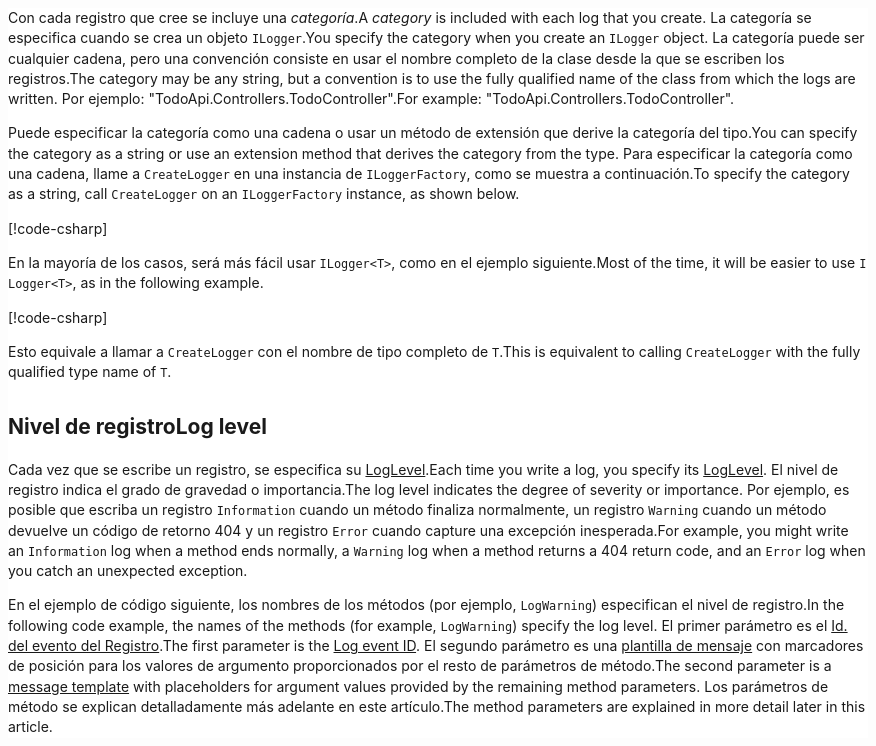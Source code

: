 <span data-ttu-id="3547b-151">Con cada registro que cree se incluye una *categoría*.</span><span class="sxs-lookup"><span data-stu-id="3547b-151">A *category* is included with each log that you create.</span></span> <span data-ttu-id="3547b-152">La categoría se especifica cuando se crea un objeto `ILogger`.</span><span class="sxs-lookup"><span data-stu-id="3547b-152">You specify the category when you create an `ILogger` object.</span></span> <span data-ttu-id="3547b-153">La categoría puede ser cualquier cadena, pero una convención consiste en usar el nombre completo de la clase desde la que se escriben los registros.</span><span class="sxs-lookup"><span data-stu-id="3547b-153">The category may be any string, but a convention is to use the fully qualified name of the class from which the logs are written.</span></span> <span data-ttu-id="3547b-154">Por ejemplo: "TodoApi.Controllers.TodoController".</span><span class="sxs-lookup"><span data-stu-id="3547b-154">For example: "TodoApi.Controllers.TodoController".</span></span>

<span data-ttu-id="3547b-155">Puede especificar la categoría como una cadena o usar un método de extensión que derive la categoría del tipo.</span><span class="sxs-lookup"><span data-stu-id="3547b-155">You can specify the category as a string or use an extension method that derives the category from the type.</span></span> <span data-ttu-id="3547b-156">Para especificar la categoría como una cadena, llame a `CreateLogger` en una instancia de `ILoggerFactory`, como se muestra a continuación.</span><span class="sxs-lookup"><span data-stu-id="3547b-156">To specify the category as a string, call `CreateLogger` on an `ILoggerFactory` instance, as shown below.</span></span>

[!code-csharp[](index/sample//Controllers/TodoController.cs?name=snippet_CreateLogger&highlight=7,10)]

<span data-ttu-id="3547b-157">En la mayoría de los casos, será más fácil usar `ILogger<T>`, como en el ejemplo siguiente.</span><span class="sxs-lookup"><span data-stu-id="3547b-157">Most of the time, it will be easier to use `ILogger<T>`, as in the following example.</span></span>

[!code-csharp[](index/sample//Controllers/TodoController.cs?name=snippet_LoggerDI&highlight=7)]

<span data-ttu-id="3547b-158">Esto equivale a llamar a `CreateLogger` con el nombre de tipo completo de `T`.</span><span class="sxs-lookup"><span data-stu-id="3547b-158">This is equivalent to calling `CreateLogger` with the fully qualified type name of `T`.</span></span>

## <a name="log-level"></a><span data-ttu-id="3547b-159">Nivel de registro</span><span class="sxs-lookup"><span data-stu-id="3547b-159">Log level</span></span>

<span data-ttu-id="3547b-160">Cada vez que se escribe un registro, se especifica su [LogLevel](https://docs.microsoft.com/aspnet/core/api/microsoft.extensions.logging.loglevel).</span><span class="sxs-lookup"><span data-stu-id="3547b-160">Each time you write a log, you specify its [LogLevel](https://docs.microsoft.com/aspnet/core/api/microsoft.extensions.logging.loglevel).</span></span> <span data-ttu-id="3547b-161">El nivel de registro indica el grado de gravedad o importancia.</span><span class="sxs-lookup"><span data-stu-id="3547b-161">The log level indicates the degree of severity or importance.</span></span> <span data-ttu-id="3547b-162">Por ejemplo, es posible que escriba un registro `Information` cuando un método finaliza normalmente, un registro `Warning` cuando un método devuelve un código de retorno 404 y un registro `Error` cuando capture una excepción inesperada.</span><span class="sxs-lookup"><span data-stu-id="3547b-162">For example, you might write an `Information` log when a method ends normally, a `Warning` log when a method returns a 404 return code, and an `Error` log when you catch an unexpected exception.</span></span>

<span data-ttu-id="3547b-163">En el ejemplo de código siguiente, los nombres de los métodos (por ejemplo, `LogWarning`) especifican el nivel de registro.</span><span class="sxs-lookup"><span data-stu-id="3547b-163">In the following code example, the names of the methods (for example, `LogWarning`) specify the log level.</span></span> <span data-ttu-id="3547b-164">El primer parámetro es el [Id. del evento del Registro](#log-event-id).</span><span class="sxs-lookup"><span data-stu-id="3547b-164">The first parameter is the [Log event ID](#log-event-id).</span></span> <span data-ttu-id="3547b-165">El segundo parámetro es una [plantilla de mensaje](#log-message-template) con marcadores de posición para los valores de argumento proporcionados por el resto de parámetros de método.</span><span class="sxs-lookup"><span data-stu-id="3547b-165">The second parameter is a [message template](#log-message-template) with placeholders for argument values provided by the remaining method parameters.</span></span> <span data-ttu-id="3547b-166">Los parámetros de método se explican detalladamente más adelante en este artículo.</span><span class="sxs-lookup"><span data-stu-id="3547b-166">The method parameters are explained in more detail later in this article.</span></span>
